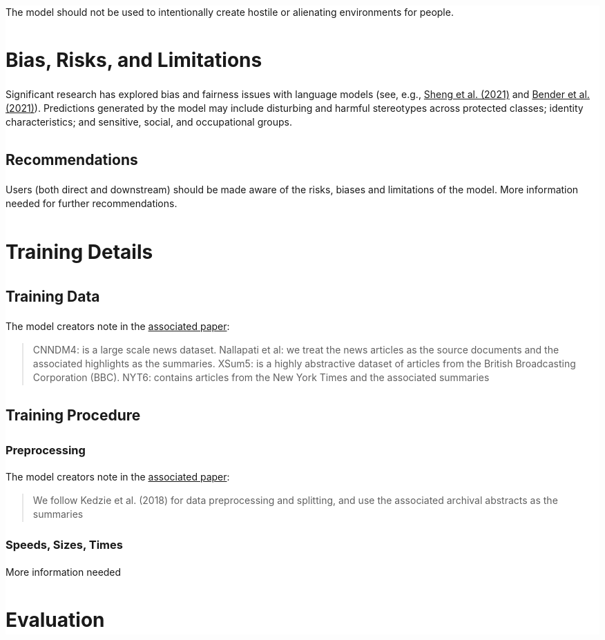 The model should not be used to intentionally create hostile or alienating environments for people. 
 
# Bias, Risks, and Limitations
 
 
Significant research has explored bias and fairness issues with language models (see, e.g., [Sheng et al. (2021)](https://aclanthology.org/2021.acl-long.330.pdf) and [Bender et al. (2021)](https://dl.acm.org/doi/pdf/10.1145/3442188.3445922)). Predictions generated by the model may include disturbing and harmful stereotypes across protected classes; identity characteristics; and sensitive, social, and occupational groups.



## Recommendations
 
 
Users (both direct and downstream) should be made aware of the risks, biases and limitations of the model. More information needed for further recommendations.

# Training Details
 
## Training Data
 
The model creators note in the [associated paper](https://arxiv.org/abs/2203.16804):
> CNNDM4: is a large scale news dataset.
Nallapati et al: we treat the news articles as the source documents and the associated highlights as the summaries. 
XSum5: is a highly abstractive dataset of articles from the British Broadcasting Corporation (BBC). NYT6: contains articles from the New York Times and the associated summaries
 
 
 
## Training Procedure

 
### Preprocessing
 
 The model creators note in the [associated paper](https://arxiv.org/abs/2203.16804):
 > We follow Kedzie et al. (2018) for data preprocessing and splitting, and use the associated archival abstracts as the summaries
 
 


 
### Speeds, Sizes, Times
 
More information needed 


 
# Evaluation
 
 